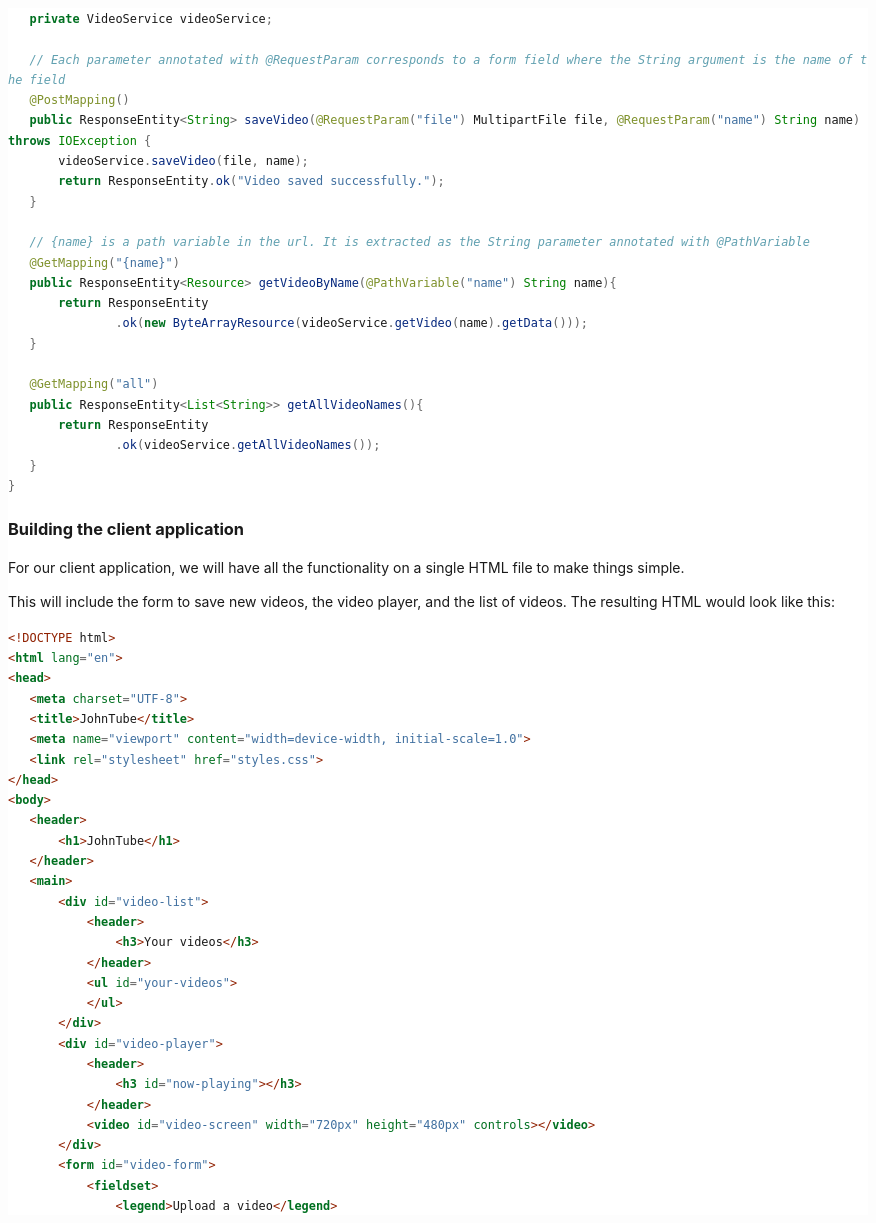 ```java
   private VideoService videoService;

   // Each parameter annotated with @RequestParam corresponds to a form field where the String argument is the name of the field
   @PostMapping()
   public ResponseEntity<String> saveVideo(@RequestParam("file") MultipartFile file, @RequestParam("name") String name) throws IOException {
       videoService.saveVideo(file, name);
       return ResponseEntity.ok("Video saved successfully.");
   }

   // {name} is a path variable in the url. It is extracted as the String parameter annotated with @PathVariable
   @GetMapping("{name}")
   public ResponseEntity<Resource> getVideoByName(@PathVariable("name") String name){
       return ResponseEntity
               .ok(new ByteArrayResource(videoService.getVideo(name).getData()));
   }

   @GetMapping("all")
   public ResponseEntity<List<String>> getAllVideoNames(){
       return ResponseEntity
               .ok(videoService.getAllVideoNames());
   }
}
```

### Building the client application
For our client application, we will have all the functionality on a single HTML file to make things simple.

This will include the form to save new videos, the video player, and the list of videos. The resulting HTML would look like this:

```html
<!DOCTYPE html>
<html lang="en">
<head>
   <meta charset="UTF-8">
   <title>JohnTube</title>
   <meta name="viewport" content="width=device-width, initial-scale=1.0">
   <link rel="stylesheet" href="styles.css">
</head>
<body>
   <header>
       <h1>JohnTube</h1>
   </header>
   <main>
       <div id="video-list">
           <header>
               <h3>Your videos</h3>
           </header>
           <ul id="your-videos">
           </ul>
       </div>
       <div id="video-player">
           <header>
               <h3 id="now-playing"></h3>
           </header>
           <video id="video-screen" width="720px" height="480px" controls></video>
       </div>
       <form id="video-form">
           <fieldset>
               <legend>Upload a video</legend>
```
